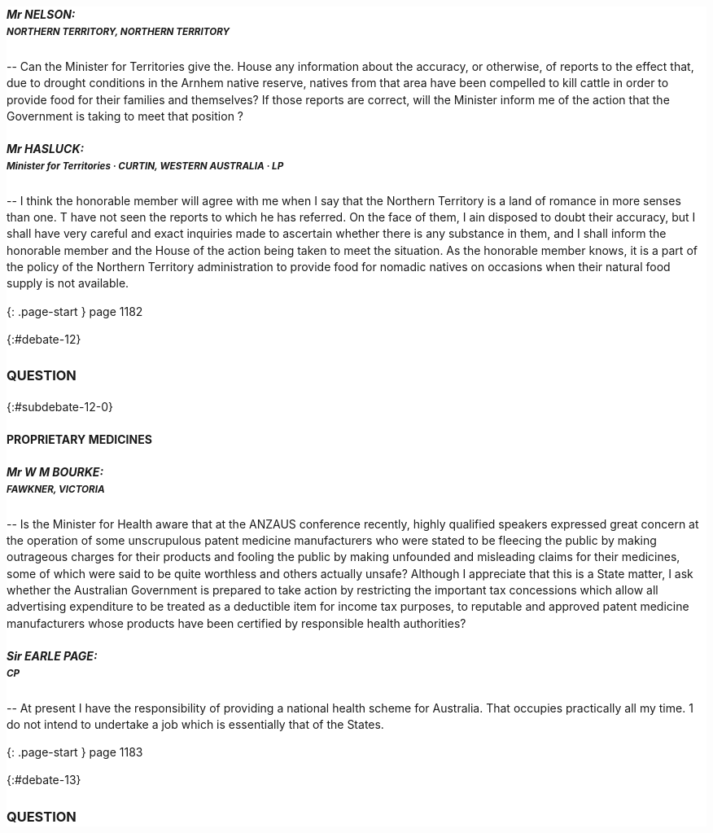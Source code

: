 ##### Mr NELSON:<br><small class="text-muted">NORTHERN TERRITORY, NORTHERN TERRITORY</small>

-- Can the Minister for Territories give the. House any information about the accuracy, or otherwise, of reports to the effect that, due to drought conditions in the Arnhem native reserve, natives from that area have been compelled to kill cattle in order to provide food for their families and themselves? If those reports are correct, will the Minister inform me of the action that the Government is taking to meet that position ? 

##### Mr HASLUCK:<br><small class="text-muted">Minister for Territories &middot; CURTIN, WESTERN AUSTRALIA &middot; LP</small>

-- I think the honorable member will agree with me when I say that the Northern Territory is a land of romance in more senses than one. T have not seen the reports to which he has referred. On the face of them, I  ain  disposed to doubt their accuracy, but I shall have very careful and exact inquiries made to ascertain whether there is any substance in them, and I shall inform the honorable member and the House of the action being taken to meet the situation. As the honorable member knows, it is a part of the policy of the Northern Territory administration to provide food for nomadic natives on occasions when their natural food supply is not available. 

{: .page-start }
page 1182

{:#debate-12}
### QUESTION

{:#subdebate-12-0}
#### PROPRIETARY MEDICINES

##### Mr W M BOURKE:<br><small class="text-muted">FAWKNER, VICTORIA</small>

-- Is the Minister for Health aware that at the  ANZAUS  conference recently, highly qualified speakers expressed great concern at the operation of some unscrupulous patent medicine manufacturers who were stated to be fleecing the public by making outrageous charges for their products and fooling the public by making unfounded and misleading claims for their medicines, some of which were said to be quite worthless and others actually unsafe? Although I appreciate that this is a State matter, I ask whether the Australian Government is prepared to take action by restricting the important tax concessions which allow all advertising expenditure to be treated as a deductible item for income tax purposes, to reputable and approved patent medicine manufacturers whose products have been certified by responsible health authorities? 

##### Sir EARLE PAGE:<br><small class="text-muted">CP</small>

-- At present I have the responsibility of providing a national health scheme for Australia. That occupies practically all my time. 1 do not intend to undertake a job which is essentially that of the States. 

{: .page-start }
page 1183

{:#debate-13}
### QUESTION
